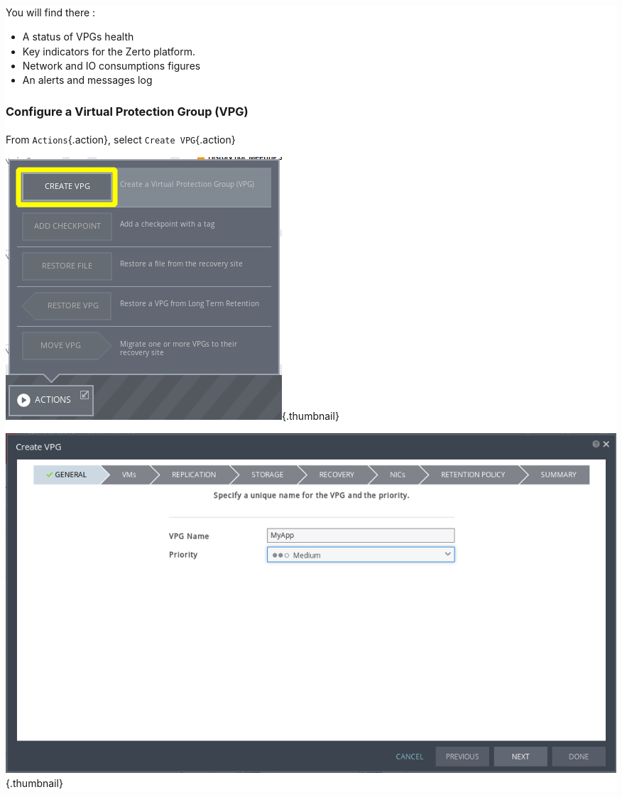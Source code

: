 You will find there :

* A status of VPGs health
* Key indicators for the Zerto platform.
* Network and IO consumptions figures
* An alerts and messages log

### Configure a Virtual Protection Group (VPG)

From  `Actions`{.action}, select `Create VPG`{.action}

![Zerto VPG Creation](images/zerto_OvhToOvh_vpg_01.png){.thumbnail}

![Zerto VPG Creation](images/zerto_OvhToOvh_vpg_02.png){.thumbnail}
